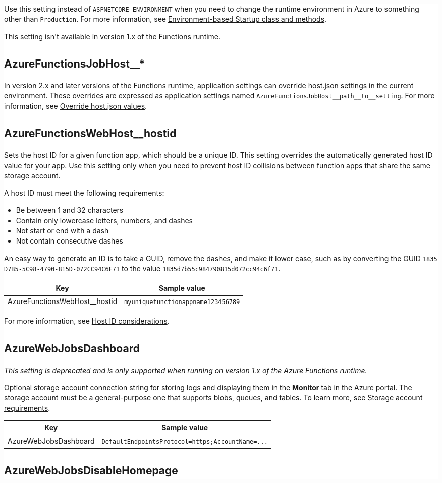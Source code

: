 Use this setting instead of `ASPNETCORE_ENVIRONMENT` when you need to change the runtime environment in Azure to something other than `Production`. For more information, see [Environment-based Startup class and methods](/aspnet/core/fundamentals/environments#environments).

This setting isn't available in version 1.x of the Functions runtime.

## AzureFunctionsJobHost__\*

In version 2.x and later versions of the Functions runtime, application settings can override [host.json](functions-host-json.md) settings in the current environment. These overrides are expressed as application settings named `AzureFunctionsJobHost__path__to__setting`. For more information, see [Override host.json values](functions-host-json.md#override-hostjson-values).

## AzureFunctionsWebHost__hostid

Sets the host ID for a given function app, which should be a unique ID. This setting overrides the automatically generated host ID value for your app. Use this setting only when you need to prevent host ID collisions between function apps that share the same storage account. 

A host ID must meet the following requirements:

- Be between 1 and 32 characters
- Contain only lowercase letters, numbers, and dashes
- Not start or end with a dash
- Not contain consecutive dashes 

An easy way to generate an ID is to take a GUID, remove the dashes, and make it lower case, such as by converting the GUID `1835D7B5-5C98-4790-815D-072CC94C6F71` to the value `1835d7b55c984790815d072cc94c6f71`.

|Key|Sample value|
|---|------------|
|AzureFunctionsWebHost__hostid|`myuniquefunctionappname123456789`|

For more information, see [Host ID considerations](storage-considerations.md#host-id-considerations).

## AzureWebJobsDashboard

_This setting is deprecated and is only supported when running on version 1.x of the Azure Functions runtime._ 

Optional storage account connection string for storing logs and displaying them in the **Monitor** tab in the Azure portal. The storage account must be a general-purpose one that supports blobs, queues, and tables. To learn more, see [Storage account requirements](storage-considerations.md#storage-account-requirements).

|Key|Sample value|
|---|------------|
|AzureWebJobsDashboard|`DefaultEndpointsProtocol=https;AccountName=...`|

## AzureWebJobsDisableHomepage
